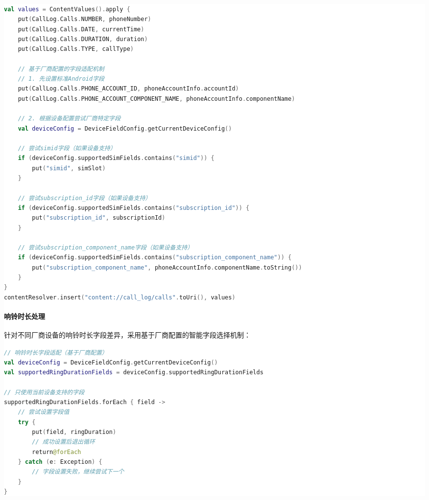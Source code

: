 ```kotlin
val values = ContentValues().apply {
    put(CallLog.Calls.NUMBER, phoneNumber)
    put(CallLog.Calls.DATE, currentTime)
    put(CallLog.Calls.DURATION, duration)
    put(CallLog.Calls.TYPE, callType)
    
    // 基于厂商配置的字段适配机制
    // 1. 先设置标准Android字段
    put(CallLog.Calls.PHONE_ACCOUNT_ID, phoneAccountInfo.accountId)
    put(CallLog.Calls.PHONE_ACCOUNT_COMPONENT_NAME, phoneAccountInfo.componentName)
    
    // 2. 根据设备配置尝试厂商特定字段
    val deviceConfig = DeviceFieldConfig.getCurrentDeviceConfig()
    
    // 尝试simid字段（如果设备支持）
    if (deviceConfig.supportedSimFields.contains("simid")) {
        put("simid", simSlot)
    }
    
    // 尝试subscription_id字段（如果设备支持）
    if (deviceConfig.supportedSimFields.contains("subscription_id")) {
        put("subscription_id", subscriptionId)
    }
    
    // 尝试subscription_component_name字段（如果设备支持）
    if (deviceConfig.supportedSimFields.contains("subscription_component_name")) {
        put("subscription_component_name", phoneAccountInfo.componentName.toString())
    }
}
contentResolver.insert("content://call_log/calls".toUri(), values)
```

#### 响铃时长处理
针对不同厂商设备的响铃时长字段差异，采用基于厂商配置的智能字段选择机制：

```kotlin
// 响铃时长字段适配（基于厂商配置）
val deviceConfig = DeviceFieldConfig.getCurrentDeviceConfig()
val supportedRingDurationFields = deviceConfig.supportedRingDurationFields

// 只使用当前设备支持的字段
supportedRingDurationFields.forEach { field ->
    // 尝试设置字段值
    try {
        put(field, ringDuration)
        // 成功设置后退出循环
        return@forEach
    } catch (e: Exception) {
        // 字段设置失败，继续尝试下一个
    }
}
```
